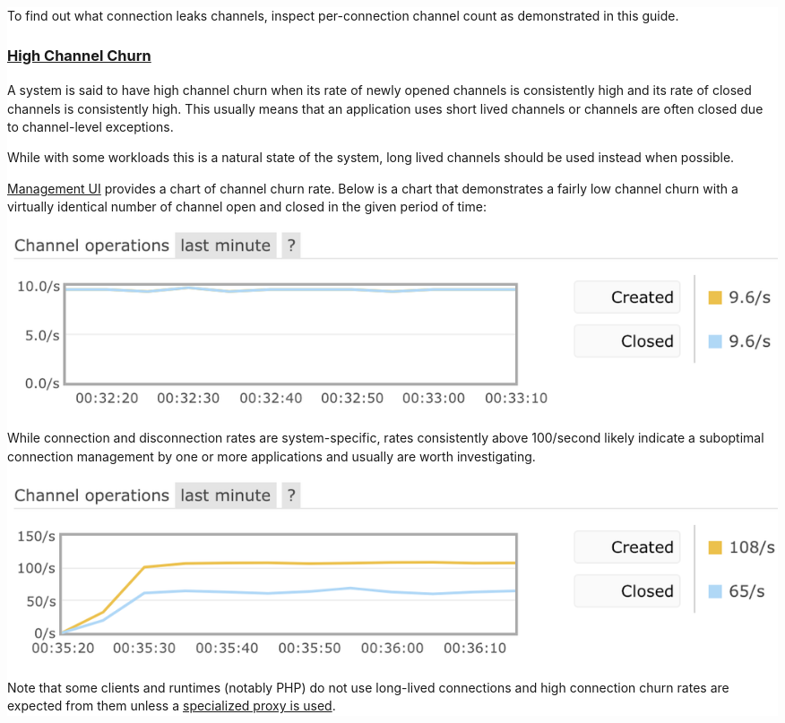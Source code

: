 To find out what connection leaks channels, inspect per-connection channel count as demonstrated in this guide.


### <a id="high-channel-churn" class="anchor" href="#high-channel-churn">High Channel Churn</a>

A system is said to have high channel churn when its rate of newly opened channels is consistently high and
its rate of closed channels is consistently high. This usually means that an application
uses short lived channels or channels are often closed due to channel-level exceptions.

While with some workloads this is a natural state of the system,
long lived channels should be used instead when possible.

[Management UI](./management.html) provides a chart of channel churn rate.
Below is a chart that demonstrates a fairly low channel churn with a virtually identical number of channel open and closed
in the given period of time:

<img class="screenshot" src="img/monitoring/channels/mgmt-ui-node-channel-churn.png" alt="Node channel churn in management UI" title="Node channel churn in management UI" />

While connection and disconnection rates are system-specific, rates consistently above 100/second likely indicate a suboptimal
connection management by one or more applications and usually are worth investigating.

<img class="screenshot" src="img/monitoring/channels/mgmt-ui-high-channel-churn.png" alt="High channel churn in management UI" title="High channel churn in management UI" />

Note that some clients and runtimes (notably PHP) do not use long-lived connections and high connection
churn rates are expected from them unless a [specialized proxy is used](https://github.com/cloudamqp/amqproxy).
